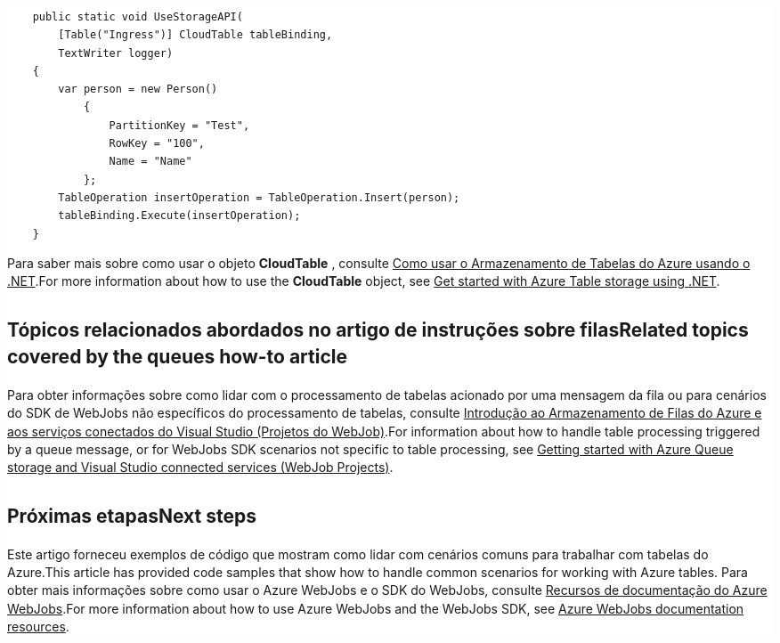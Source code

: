         public static void UseStorageAPI(
            [Table("Ingress")] CloudTable tableBinding,
            TextWriter logger)
        {
            var person = new Person()
                {
                    PartitionKey = "Test",
                    RowKey = "100",
                    Name = "Name"
                };
            TableOperation insertOperation = TableOperation.Insert(person);
            tableBinding.Execute(insertOperation);
        }

<span data-ttu-id="5a544-137">Para saber mais sobre como usar o objeto **CloudTable** , consulte [Como usar o Armazenamento de Tabelas do Azure usando o .NET](../storage/storage-dotnet-how-to-use-tables.md).</span><span class="sxs-lookup"><span data-stu-id="5a544-137">For more information about how to use the **CloudTable** object, see [Get started with Azure Table storage using .NET](../storage/storage-dotnet-how-to-use-tables.md).</span></span>

## <a name="related-topics-covered-by-the-queues-how-to-article"></a><span data-ttu-id="5a544-138">Tópicos relacionados abordados no artigo de instruções sobre filas</span><span class="sxs-lookup"><span data-stu-id="5a544-138">Related topics covered by the queues how-to article</span></span>
<span data-ttu-id="5a544-139">Para obter informações sobre como lidar com o processamento de tabelas acionado por uma mensagem da fila ou para cenários do SDK de WebJobs não específicos do processamento de tabelas, consulte [Introdução ao Armazenamento de Filas do Azure e aos serviços conectados do Visual Studio (Projetos do WebJob)](../storage/vs-storage-webjobs-getting-started-queues.md).</span><span class="sxs-lookup"><span data-stu-id="5a544-139">For information about how to handle table processing triggered by a queue message, or for WebJobs SDK scenarios not specific to table processing, see [Getting started with Azure Queue storage and Visual Studio connected services (WebJob Projects)](../storage/vs-storage-webjobs-getting-started-queues.md).</span></span>

## <a name="next-steps"></a><span data-ttu-id="5a544-140">Próximas etapas</span><span class="sxs-lookup"><span data-stu-id="5a544-140">Next steps</span></span>
<span data-ttu-id="5a544-141">Este artigo forneceu exemplos de código que mostram como lidar com cenários comuns para trabalhar com tabelas do Azure.</span><span class="sxs-lookup"><span data-stu-id="5a544-141">This article has provided code samples that show how to handle common scenarios for working with Azure tables.</span></span> <span data-ttu-id="5a544-142">Para obter mais informações sobre como usar o Azure WebJobs e o SDK do WebJobs, consulte [Recursos de documentação do Azure WebJobs](http://go.microsoft.com/fwlink/?linkid=390226).</span><span class="sxs-lookup"><span data-stu-id="5a544-142">For more information about how to use Azure WebJobs and the WebJobs SDK, see [Azure WebJobs documentation resources](http://go.microsoft.com/fwlink/?linkid=390226).</span></span>

